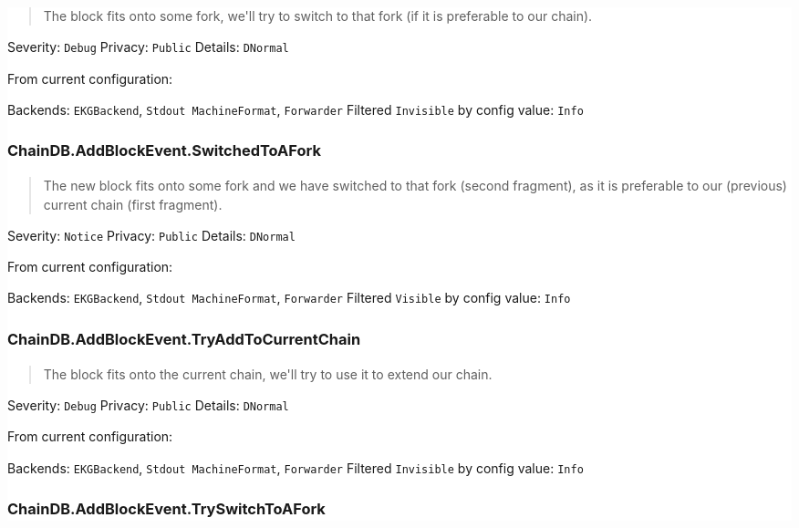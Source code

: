 
> The block fits onto some fork, we'll try to switch to that fork (if it is preferable to our chain).


Severity:  `Debug`
Privacy:   `Public`
Details:   `DNormal`


From current configuration:

Backends:
      `EKGBackend`,
      `Stdout MachineFormat`,
      `Forwarder`
Filtered `Invisible` by config value: `Info`

### ChainDB.AddBlockEvent.SwitchedToAFork


> The new block fits onto some fork and we have switched to that fork (second fragment), as it is preferable to our (previous) current chain (first fragment).


Severity:  `Notice`
Privacy:   `Public`
Details:   `DNormal`


From current configuration:

Backends:
      `EKGBackend`,
      `Stdout MachineFormat`,
      `Forwarder`
Filtered `Visible` by config value: `Info`

### ChainDB.AddBlockEvent.TryAddToCurrentChain


> The block fits onto the current chain, we'll try to use it to extend our chain.


Severity:  `Debug`
Privacy:   `Public`
Details:   `DNormal`


From current configuration:

Backends:
      `EKGBackend`,
      `Stdout MachineFormat`,
      `Forwarder`
Filtered `Invisible` by config value: `Info`

### ChainDB.AddBlockEvent.TrySwitchToAFork

